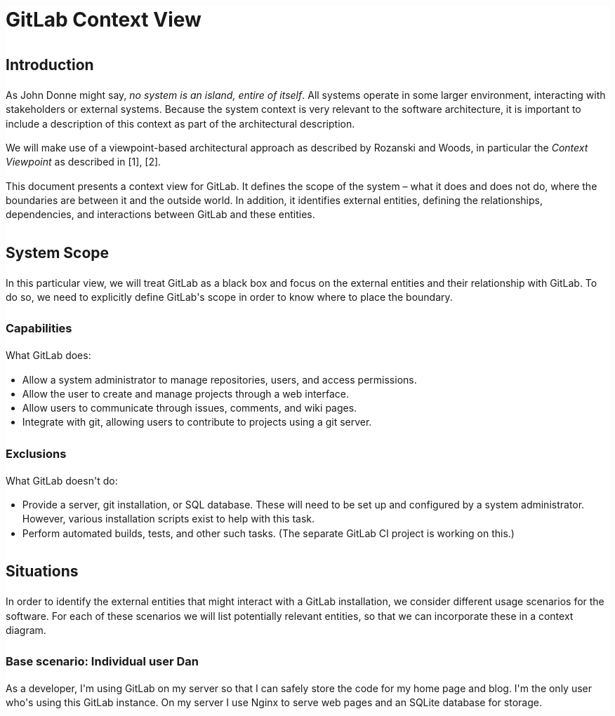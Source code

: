 # GitLab Context View

## Introduction

As John Donne might say, *no system is an island, entire of itself*. All systems operate in some larger environment, interacting with stakeholders or external systems. Because the system context is very relevant to the software architecture, it is important to include a description of this context as part of the architectural description.

We will make use of a viewpoint-based architectural approach as described by Rozanski and Woods, in particular the *Context Viewpoint* as described in [1], [2].

This document presents a context view for GitLab. It defines the scope of the system – what it does and does not do, where the boundaries are between it and the outside world. In addition, it identifies external entities, defining the relationships, dependencies, and interactions between GitLab and these entities.

## System Scope

In this particular view, we will treat GitLab as a black box and focus on the external entities and their relationship with GitLab. To do so, we need to explicitly define GitLab's scope in order to know where to place the boundary.

### Capabilities

What GitLab does:

* Allow a system administrator to manage repositories, users, and access permissions.
* Allow the user to create and manage projects through a web interface.
* Allow users to communicate through issues, comments, and wiki pages.
* Integrate with git, allowing users to contribute to projects using a git server.

### Exclusions

What GitLab doesn't do:

* Provide a server, git installation, or SQL database. These will need to be set up and configured by a system administrator. However, various installation scripts exist to help with this task.
* Perform automated builds, tests, and other such tasks. (The separate GitLab CI project is working on this.)

## Situations

In order to identify the external entities that might interact with a GitLab installation, we consider different usage scenarios for the software. For each of these scenarios we will list potentially relevant entities, so that we can incorporate these in a context diagram.

### Base scenario: Individual user Dan
As a developer, I'm using GitLab on my server so that I can safely store the code for my home page and blog. I'm the only user who's using this GitLab instance. On my server I use Nginx to serve web pages and an SQLite database for storage.
